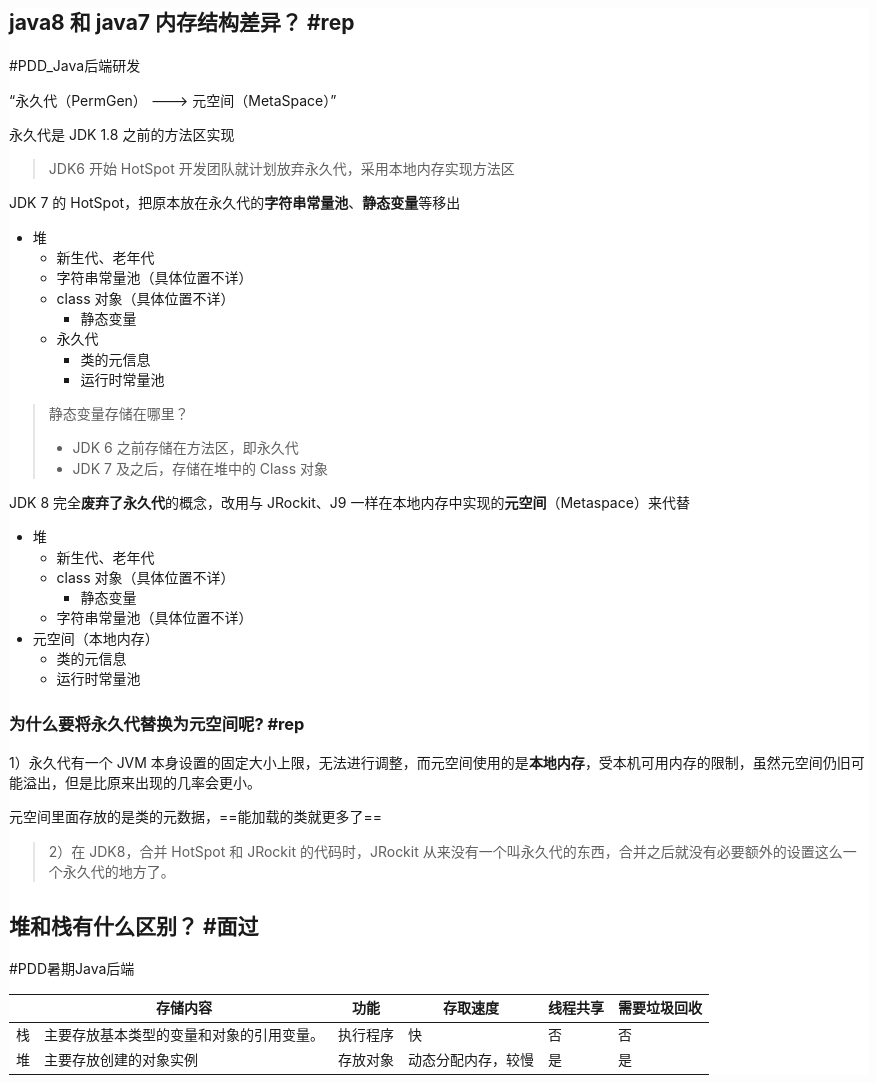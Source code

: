 
## java8 和 java7 内存结构差异？ #rep

#PDD_Java后端研发 

“永久代（PermGen） ---> 元空间（MetaSpace）”

永久代是 JDK 1.8 之前的方法区实现

> JDK6 开始 HotSpot 开发团队就计划放弃永久代，采用本地内存实现方法区

JDK 7 的 HotSpot，把原本放在永久代的**字符串常量池**、**静态变量**等移出

- 堆
	- 新生代、老年代
	- 字符串常量池（具体位置不详）
	- class 对象（具体位置不详）
		- 静态变量
	- 永久代
		- 类的元信息
		- 运行时常量池

> 静态变量存储在哪里？
> 
> - JDK 6 之前存储在方法区，即永久代
> - JDK 7 及之后，存储在堆中的 Class 对象

JDK 8 完全**废弃了永久代**的概念，改用与 JRockit、J9 一样在本地内存中实现的**元空间**（Metaspace）来代替

- 堆
	- 新生代、老年代
	- class 对象（具体位置不详）
		- 静态变量
	- 字符串常量池（具体位置不详）
- 元空间（本地内存）
	- 类的元信息
	- 运行时常量池


### 为什么要将永久代替换为元空间呢? #rep

1）永久代有一个 JVM 本身设置的固定大小上限，无法进行调整，而元空间使用的是**本地内存**，受本机可用内存的限制，虽然元空间仍旧可能溢出，但是比原来出现的几率会更小。

元空间里面存放的是类的元数据，==能加载的类就更多了==

> 2）在 JDK8，合并 HotSpot 和 JRockit 的代码时，JRockit 从来没有一个叫永久代的东西，合并之后就没有必要额外的设置这么一个永久代的地方了。


## 堆和栈有什么区别？ #面过

#PDD暑期Java后端

|  | 存储内容 | 功能 | 存取速度 | 线程共享 | 需要垃圾回收 |
| ---- | ---- | ---- | ---- | ---- | ---- |
| 栈 | 主要存放基本类型的变量和对象的引用变量。 | 执行程序 | 快 | 否 | 否 |
| 堆 | 主要存放创建的对象实例 | 存放对象 | 动态分配内存，较慢 | 是 | 是 |
